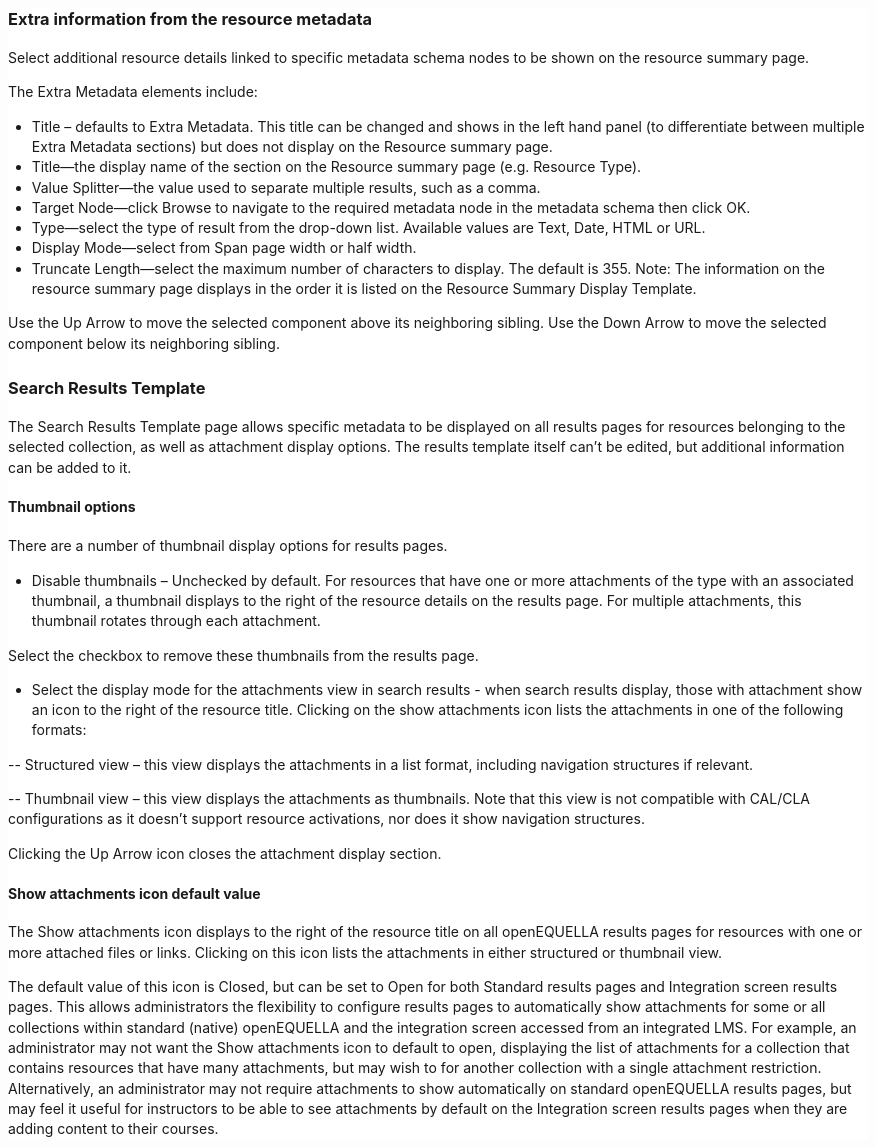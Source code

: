 ### Extra information from the resource metadata
Select additional resource details linked to specific metadata schema nodes to be shown on the resource summary page. 

The Extra Metadata elements include:
* Title – defaults to Extra Metadata. This title can be changed and shows in the left hand panel (to differentiate between multiple Extra Metadata sections) but does not display on the Resource summary page.
* Title—the display name of the section on the Resource summary page (e.g. Resource Type).
* Value Splitter—the value used to separate multiple results, such as a comma.
* Target Node—click Browse  to navigate to the required metadata node in the metadata schema then click OK. 
* Type—select the type of result from the drop-down list. Available values are Text, Date, HTML or URL.
* Display Mode—select from Span page width or half width.
* Truncate Length—select the maximum number of characters to display. The default is 355.
Note: The information on the resource summary page displays in the order it is listed on the Resource Summary Display Template.

Use the Up Arrow  to move the selected component above its neighboring sibling.
Use the Down Arrow to move the selected component below its neighboring sibling.

### Search Results Template
The Search Results Template page allows specific metadata to be displayed on all results pages for resources belonging to the selected collection, as well as attachment display options. The results template itself can’t be edited, but additional information can be added to it. 

#### Thumbnail options
There are a number of thumbnail display options for results pages.
* Disable thumbnails – Unchecked by default. For resources that have one or more attachments of the type with an associated thumbnail, a thumbnail displays to the right of the resource details on the results page. For multiple attachments, this thumbnail rotates through each attachment. 

Select the checkbox to remove these thumbnails from the results page.

* Select the display mode for the attachments view in search results - when search results display, those with attachment show an  icon to the right of the resource title. Clicking on the show attachments icon lists the attachments in one of the following formats:

-- Structured view – this view displays the attachments in a list format, including navigation structures if relevant. 

-- Thumbnail view – this view displays the attachments as thumbnails. Note that this view is not compatible with CAL/CLA configurations as it doesn’t support resource activations, nor does it show navigation structures. 

Clicking the Up Arrow icon closes the attachment display section.

#### Show attachments icon default value
The Show attachments icon displays to the right of the resource title on all openEQUELLA results pages for resources with one or more attached files or links. Clicking on this icon lists the attachments in either structured or thumbnail view. 

The default value of this icon is Closed, but can be set to Open for both Standard results pages and Integration screen results pages. This allows administrators the flexibility to configure results pages to automatically show attachments for some or all collections within standard (native) openEQUELLA and the integration screen accessed from an integrated LMS. For example, an administrator may not want the Show attachments icon to default to open, displaying the list of attachments for a collection that contains resources that have many attachments, but may wish to for another collection with a single attachment restriction. Alternatively, an administrator may not require attachments to show automatically on standard openEQUELLA results pages, but may feel it useful for instructors to be able to see attachments by default on the Integration screen results pages when they are adding content to their courses.
